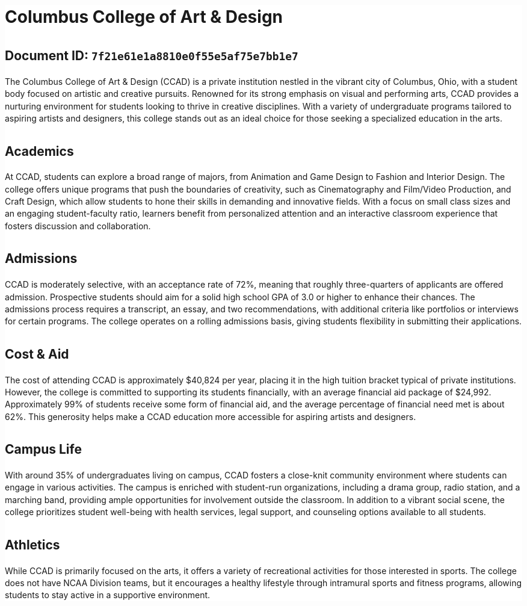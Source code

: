 # Columbus College of Art & Design

**Document ID:** `7f21e61e1a8810e0f55e5af75e7bb1e7`
---

The Columbus College of Art & Design (CCAD) is a private institution nestled in the vibrant city of Columbus, Ohio, with a student body focused on artistic and creative pursuits. Renowned for its strong emphasis on visual and performing arts, CCAD provides a nurturing environment for students looking to thrive in creative disciplines. With a variety of undergraduate programs tailored to aspiring artists and designers, this college stands out as an ideal choice for those seeking a specialized education in the arts.

## Academics
At CCAD, students can explore a broad range of majors, from Animation and Game Design to Fashion and Interior Design. The college offers unique programs that push the boundaries of creativity, such as Cinematography and Film/Video Production, and Craft Design, which allow students to hone their skills in demanding and innovative fields. With a focus on small class sizes and an engaging student-faculty ratio, learners benefit from personalized attention and an interactive classroom experience that fosters discussion and collaboration.

## Admissions
CCAD is moderately selective, with an acceptance rate of 72%, meaning that roughly three-quarters of applicants are offered admission. Prospective students should aim for a solid high school GPA of 3.0 or higher to enhance their chances. The admissions process requires a transcript, an essay, and two recommendations, with additional criteria like portfolios or interviews for certain programs. The college operates on a rolling admissions basis, giving students flexibility in submitting their applications.

## Cost & Aid
The cost of attending CCAD is approximately $40,824 per year, placing it in the high tuition bracket typical of private institutions. However, the college is committed to supporting its students financially, with an average financial aid package of $24,992. Approximately 99% of students receive some form of financial aid, and the average percentage of financial need met is about 62%. This generosity helps make a CCAD education more accessible for aspiring artists and designers.

## Campus Life
With around 35% of undergraduates living on campus, CCAD fosters a close-knit community environment where students can engage in various activities. The campus is enriched with student-run organizations, including a drama group, radio station, and a marching band, providing ample opportunities for involvement outside the classroom. In addition to a vibrant social scene, the college prioritizes student well-being with health services, legal support, and counseling options available to all students.

## Athletics
While CCAD is primarily focused on the arts, it offers a variety of recreational activities for those interested in sports. The college does not have NCAA Division teams, but it encourages a healthy lifestyle through intramural sports and fitness programs, allowing students to stay active in a supportive environment.
